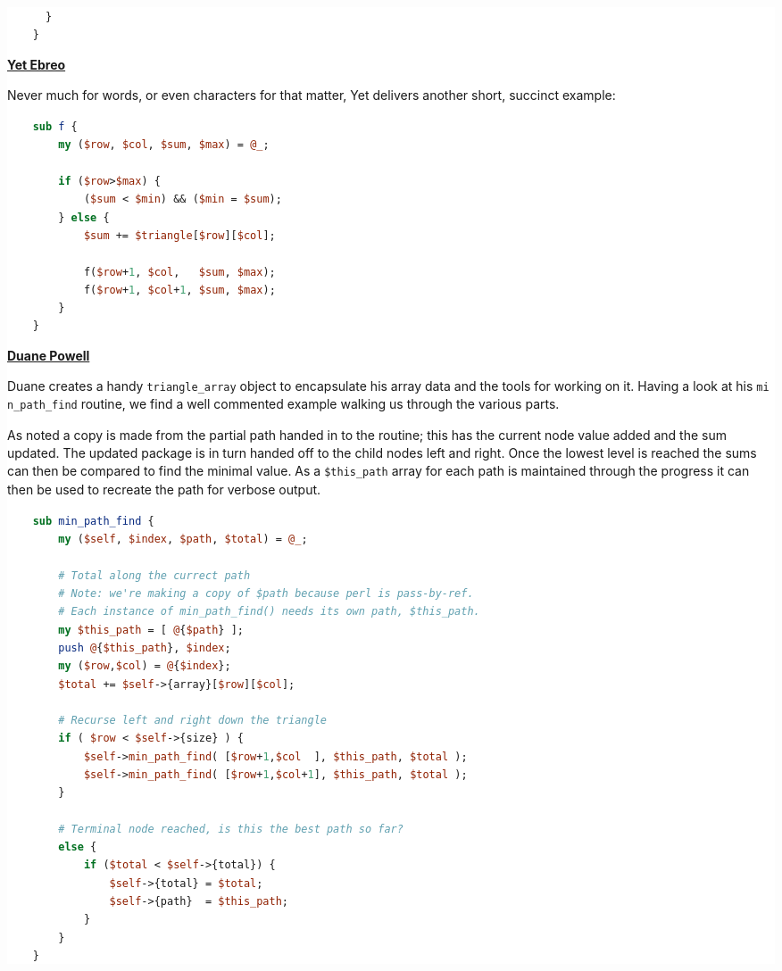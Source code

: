 ```perl
      }
    }
```


[**Yet Ebreo**](https://github.com/manwar/perlweeklychallenge-club/blob/master/challenge-100/yet-ebreo/perl/ch-2.pl)

Never much for words, or even characters for that matter, Yet delivers another short, succinct example:

```perl
    sub f {
        my ($row, $col, $sum, $max) = @_;

        if ($row>$max) {
            ($sum < $min) && ($min = $sum);
        } else {
            $sum += $triangle[$row][$col];

            f($row+1, $col,   $sum, $max);
            f($row+1, $col+1, $sum, $max);
        }
    }
```


[**Duane Powell**](https://github.com/manwar/perlweeklychallenge-club/blob/master/challenge-100/duane-powell/perl/ch-2.pl)

Duane creates a handy `triangle_array` object to encapsulate his array data and the tools for working on it. Having a look at his `min_path_find` routine, we find a well commented example walking us through the various parts.

As noted a copy is made from the partial path handed in to the routine; this has the current node value added and the sum updated. The updated package is in turn handed off to the child nodes left and right. Once the lowest level is reached the sums can then be compared to find the minimal value. As a `$this_path` array for each path is maintained through the progress it can then be used to recreate the path for verbose output.

```perl
    sub min_path_find {
        my ($self, $index, $path, $total) = @_;

        # Total along the currect path
        # Note: we're making a copy of $path because perl is pass-by-ref.
        # Each instance of min_path_find() needs its own path, $this_path.
        my $this_path = [ @{$path} ];
        push @{$this_path}, $index;
        my ($row,$col) = @{$index};
        $total += $self->{array}[$row][$col];

        # Recurse left and right down the triangle
        if ( $row < $self->{size} ) {
            $self->min_path_find( [$row+1,$col  ], $this_path, $total );
            $self->min_path_find( [$row+1,$col+1], $this_path, $total );
        }

        # Terminal node reached, is this the best path so far?
        else {
            if ($total < $self->{total}) {
                $self->{total} = $total;
                $self->{path}  = $this_path;
            }
        }
    }
```
